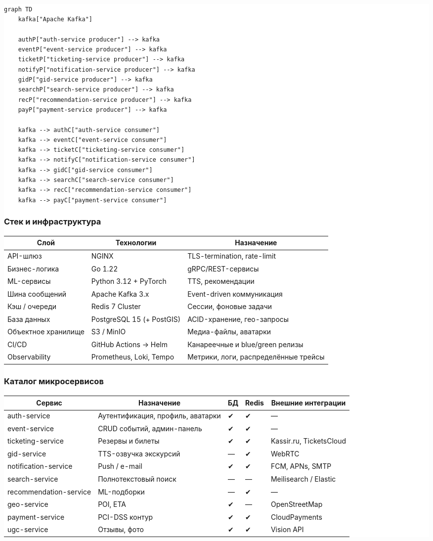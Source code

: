 ```mermaid
graph TD
    kafka["Apache Kafka"]

    authP["auth-service producer"] --> kafka
    eventP["event-service producer"] --> kafka
    ticketP["ticketing-service producer"] --> kafka
    notifyP["notification-service producer"] --> kafka
    gidP["gid-service producer"] --> kafka
    searchP["search-service producer"] --> kafka
    recP["recommendation-service producer"] --> kafka
    payP["payment-service producer"] --> kafka

    kafka --> authC["auth-service consumer"]
    kafka --> eventC["event-service consumer"]
    kafka --> ticketC["ticketing-service consumer"]
    kafka --> notifyC["notification-service consumer"]
    kafka --> gidC["gid-service consumer"]
    kafka --> searchC["search-service consumer"]
    kafka --> recC["recommendation-service consumer"]
    kafka --> payC["payment-service consumer"]
```

### Стек и инфраструктура

| Слой                | Технологии                | Назначение                           |
|---------------------|---------------------------|--------------------------------------|
| API-шлюз            | NGINX                     | TLS-termination, rate-limit          |
| Бизнес-логика       | Go 1.22                   | gRPC/REST-сервисы                    |
| ML-сервисы          | Python 3.12 + PyTorch     | TTS, рекомендации                    |
| Шина сообщений      | Apache Kafka 3.x          | Event-driven коммуникация            |
| Кэш / очереди       | Redis 7 Cluster           | Сессии, фоновые задачи               |
| База данных         | PostgreSQL 15 (+ PostGIS) | ACID-хранение, гео-запросы           |
| Объектное хранилище | S3 / MinIO                | Медиа-файлы, аватарки                |
| CI/CD               | GitHub Actions → Helm     | Канареечные и blue/green релизы      |
| Observability       | Prometheus, Loki, Tempo   | Метрики, логи, распределённые трейсы |


### Каталог микросервисов

| Сервис                 | Назначение                        | БД  | Redis | Внешние интеграции      |
|------------------------|-----------------------------------|-----|-------|-------------------------|
| auth-service           | Аутентификация, профиль, аватарки | ✔︎  | ✔︎    | —                       |
| event-service          | CRUD событий, админ-панель        | ✔︎  | ✔︎    | —                       |
| ticketing-service      | Резервы и билеты                  | ✔︎  | ✔︎    | Kassir.ru, TicketsCloud |
| gid-service            | TTS-озвучка экскурсий             | —   | ✔︎    | WebRTC                  |
| notification-service   | Push / e-mail                     | ✔︎  | ✔︎    | FCM, APNs, SMTP         |
| search-service         | Полнотекстовый поиск              | —   | —     | Meilisearch / Elastic   |
| recommendation-service | ML-подборки                       | —   | ✔︎    | —                       |
| geo-service            | POI, ETA                          | ✔︎  | —     | OpenStreetMap           |
| payment-service        | PCI-DSS контур                    | ✔︎  | ✔︎    | CloudPayments           |
| ugc-service            | Отзывы, фото                      | ✔︎  | ✔︎    | Vision API              |